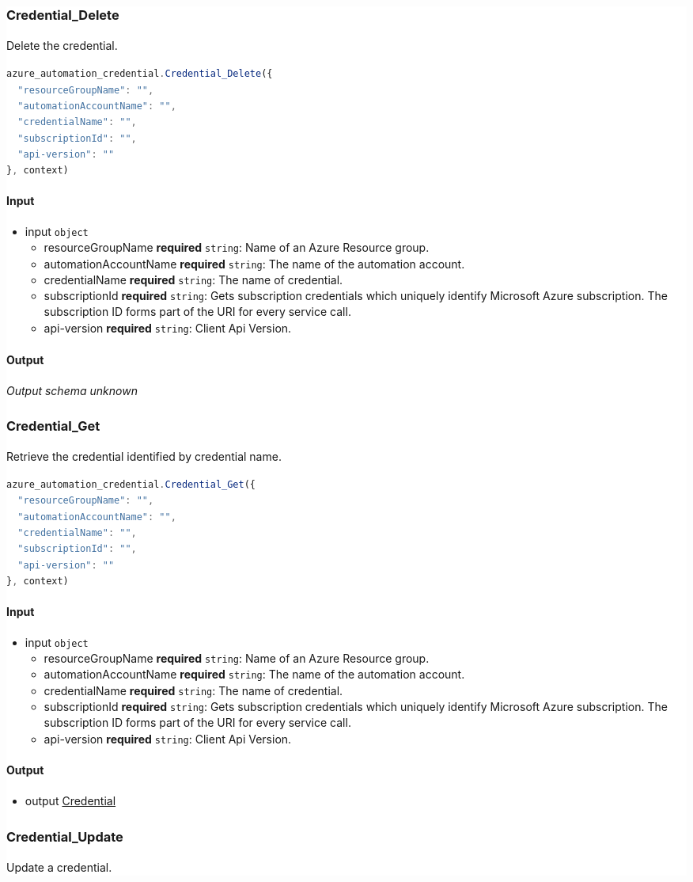 ### Credential_Delete
Delete the credential.


```js
azure_automation_credential.Credential_Delete({
  "resourceGroupName": "",
  "automationAccountName": "",
  "credentialName": "",
  "subscriptionId": "",
  "api-version": ""
}, context)
```

#### Input
* input `object`
  * resourceGroupName **required** `string`: Name of an Azure Resource group.
  * automationAccountName **required** `string`: The name of the automation account.
  * credentialName **required** `string`: The name of credential.
  * subscriptionId **required** `string`: Gets subscription credentials which uniquely identify Microsoft Azure subscription. The subscription ID forms part of the URI for every service call.
  * api-version **required** `string`: Client Api Version.

#### Output
*Output schema unknown*

### Credential_Get
Retrieve the credential identified by credential name.


```js
azure_automation_credential.Credential_Get({
  "resourceGroupName": "",
  "automationAccountName": "",
  "credentialName": "",
  "subscriptionId": "",
  "api-version": ""
}, context)
```

#### Input
* input `object`
  * resourceGroupName **required** `string`: Name of an Azure Resource group.
  * automationAccountName **required** `string`: The name of the automation account.
  * credentialName **required** `string`: The name of credential.
  * subscriptionId **required** `string`: Gets subscription credentials which uniquely identify Microsoft Azure subscription. The subscription ID forms part of the URI for every service call.
  * api-version **required** `string`: Client Api Version.

#### Output
* output [Credential](#credential)

### Credential_Update
Update a credential.
